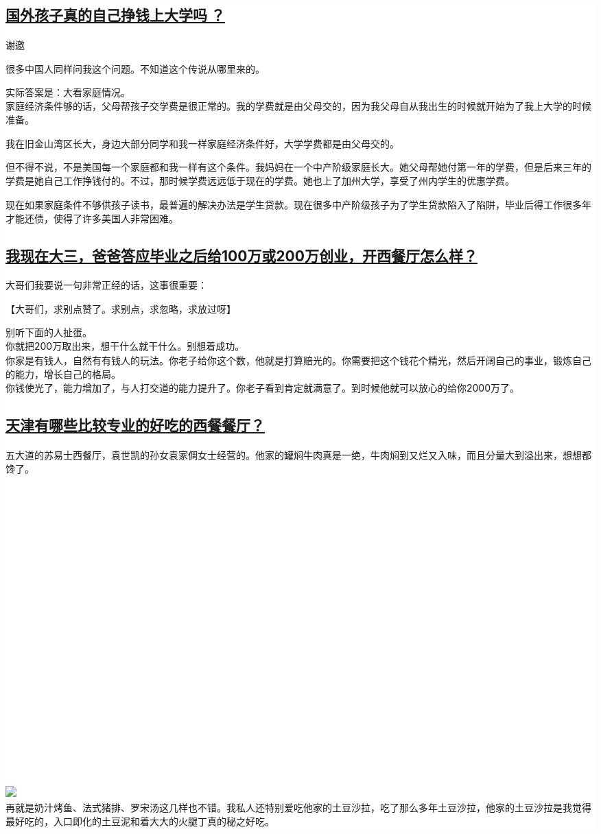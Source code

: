
## [国外孩子真的自己挣钱上大学吗 ？](https://www.zhihu.com/question/40644385/answer/87614675)
谢邀  
  
很多中国人同样问我这个问题。不知道这个传说从哪里来的。  
  
实际答案是：大看家庭情况。  
家庭经济条件够的话，父母帮孩子交学费是很正常的。我的学费就是由父母交的，因为我父母自从我出生的时候就开始为了我上大学的时候准备。  
  
我在旧金山湾区长大，身边大部分同学和我一样家庭经济条件好，大学学费都是由父母交的。  
  
但不得不说，不是美国每一个家庭都和我一样有这个条件。我妈妈在一个中产阶级家庭长大。她父母帮她付第一年的学费，但是后来三年的学费是她自己工作挣钱付的。不过，那时候学费远远低于现在的学费。她也上了加州大学，享受了州内学生的优惠学费。  
  
现在如果家庭条件不够供孩子读书，最普遍的解决办法是学生贷款。现在很多中产阶级孩子为了学生贷款陷入了陷阱，毕业后得工作很多年才能还债，使得了许多美国人非常困难。


## [我现在大三，爸爸答应毕业之后给100万或200万创业，开西餐厅怎么样？](https://www.zhihu.com/question/27366129/answer/36836429)
大哥们我要说一句非常正经的话，这事很重要：  
  
【大哥们，求别点赞了。求别点，求忽略，求放过呀】  
  
别听下面的人扯蛋。  
你就把200万取出来，想干什么就干什么。别想着成功。  
你家是有钱人，自然有有钱人的玩法。你老子给你这个数，他就是打算赔光的。你需要把这个钱花个精光，然后开阔自己的事业，锻炼自己的能力，增长自己的格局。  
你钱使光了，能力增加了，与人打交道的能力提升了。你老子看到肯定就满意了。到时候他就可以放心的给你2000万了。


## [天津有哪些比较专业的好吃的西餐餐厅？](https://www.zhihu.com/question/23645613/answer/154351334)
五大道的苏易士西餐厅，袁世凯的孙女袁家倜女士经营的。他家的罐焖牛肉真是一绝，牛肉焖到又烂又入味，而且分量大到溢出来，想想都馋了。  
![](https://pic1.zhimg.com/50/v2-31717b1ee6275d1867c0dca41503384e_hd.jpg)![](data:image/svg+xml;utf8,<svg%20xmlns='http://www.w3.org/2000/svg'%20width='700'%20height='468'></svg>)  
再就是奶汁烤鱼、法式猪排、罗宋汤这几样也不错。我私人还特别爱吃他家的土豆沙拉，吃了那么多年土豆沙拉，他家的土豆沙拉是我觉得最好吃的，入口即化的土豆泥和着大大的火腿丁真的秘之好吃。  
